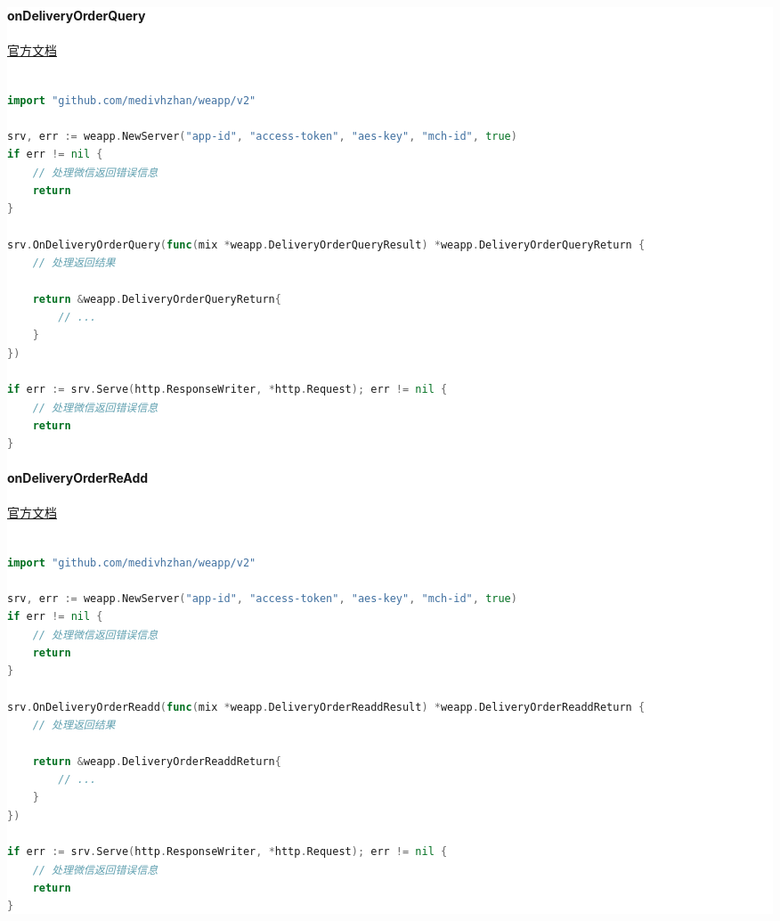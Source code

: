 #### onDeliveryOrderQuery

[官方文档](https://developers.weixin.qq.com/miniprogram/dev/api-backend/open-api/immediate-delivery/by-provider/immediateDelivery.onOrderQuery.html)

```go

import "github.com/medivhzhan/weapp/v2"

srv, err := weapp.NewServer("app-id", "access-token", "aes-key", "mch-id", true)
if err != nil {
    // 处理微信返回错误信息
    return
}

srv.OnDeliveryOrderQuery(func(mix *weapp.DeliveryOrderQueryResult) *weapp.DeliveryOrderQueryReturn {
    // 处理返回结果

    return &weapp.DeliveryOrderQueryReturn{
        // ...
    }
})

if err := srv.Serve(http.ResponseWriter, *http.Request); err != nil {
    // 处理微信返回错误信息
    return
}

```

#### onDeliveryOrderReAdd

[官方文档](https://developers.weixin.qq.com/miniprogram/dev/api-backend/open-api/immediate-delivery/by-provider/immediateDelivery.onOrderReAdd.html)

```go

import "github.com/medivhzhan/weapp/v2"

srv, err := weapp.NewServer("app-id", "access-token", "aes-key", "mch-id", true)
if err != nil {
    // 处理微信返回错误信息
    return
}

srv.OnDeliveryOrderReadd(func(mix *weapp.DeliveryOrderReaddResult) *weapp.DeliveryOrderReaddReturn {
    // 处理返回结果

    return &weapp.DeliveryOrderReaddReturn{
        // ...
    }
})

if err := srv.Serve(http.ResponseWriter, *http.Request); err != nil {
    // 处理微信返回错误信息
    return
}

```
